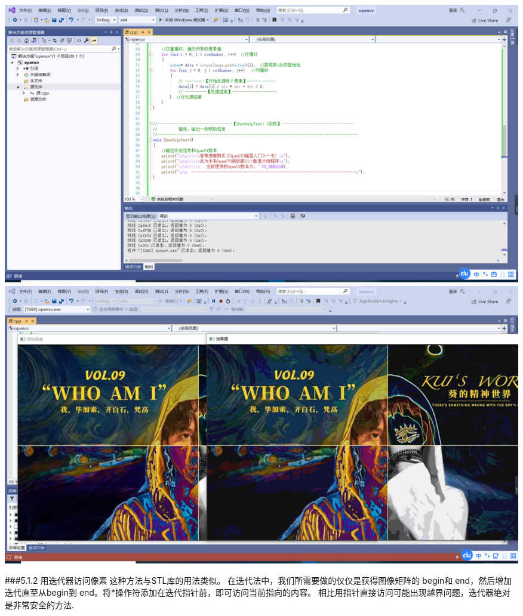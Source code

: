 ![avatar](图片5.png)
![avatar](图片6.png)

###5.1.2 用迭代器访问像素
这种方法与STL库的用法类似。
在迭代法中，我们所需要做的仅仅是获得图像矩阵的 begin和 end，然后增加迭代直至从begin到 end。将*操作符添加在迭代指针前，即可访问当前指向的内容。
相比用指针直接访问可能出现越界问题，迭代器绝对是非常安全的方法.